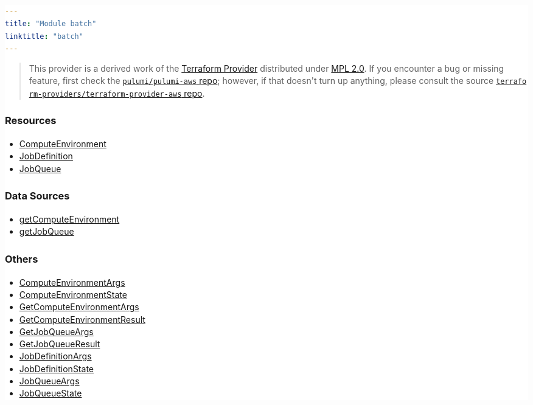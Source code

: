 ```yaml
---
title: "Module batch"
linktitle: "batch"
---
```






> This provider is a derived work of the [Terraform Provider](https://github.com/terraform-providers/terraform-provider-aws)
> distributed under [MPL 2.0](https://www.mozilla.org/en-US/MPL/2.0/). If you encounter a bug or missing feature,
> first check the [`pulumi/pulumi-aws` repo](https://github.com/pulumi/pulumi-aws/issues); however, if that doesn't turn up anything,
> please consult the source [`terraform-providers/terraform-provider-aws` repo](https://github.com/terraform-providers/terraform-provider-aws/issues).





<h3>Resources</h3>
<ul class="api">
    <li><a href="#ComputeEnvironment"><span class="symbol resource"></span>ComputeEnvironment</a></li>
    <li><a href="#JobDefinition"><span class="symbol resource"></span>JobDefinition</a></li>
    <li><a href="#JobQueue"><span class="symbol resource"></span>JobQueue</a></li>
</ul>

<h3>Data Sources</h3>
<ul class="api">
    <li><a href="#getComputeEnvironment"><span class="symbol datasource"></span>getComputeEnvironment</a></li>
    <li><a href="#getJobQueue"><span class="symbol datasource"></span>getJobQueue</a></li>
</ul>

<h3>Others</h3>
<ul class="api">
    <li><a href="#ComputeEnvironmentArgs"><span class="symbol api"></span>ComputeEnvironmentArgs</a></li>
    <li><a href="#ComputeEnvironmentState"><span class="symbol api"></span>ComputeEnvironmentState</a></li>
    <li><a href="#GetComputeEnvironmentArgs"><span class="symbol api"></span>GetComputeEnvironmentArgs</a></li>
    <li><a href="#GetComputeEnvironmentResult"><span class="symbol api"></span>GetComputeEnvironmentResult</a></li>
    <li><a href="#GetJobQueueArgs"><span class="symbol api"></span>GetJobQueueArgs</a></li>
    <li><a href="#GetJobQueueResult"><span class="symbol api"></span>GetJobQueueResult</a></li>
    <li><a href="#JobDefinitionArgs"><span class="symbol api"></span>JobDefinitionArgs</a></li>
    <li><a href="#JobDefinitionState"><span class="symbol api"></span>JobDefinitionState</a></li>
    <li><a href="#JobQueueArgs"><span class="symbol api"></span>JobQueueArgs</a></li>
    <li><a href="#JobQueueState"><span class="symbol api"></span>JobQueueState</a></li>
</ul>

